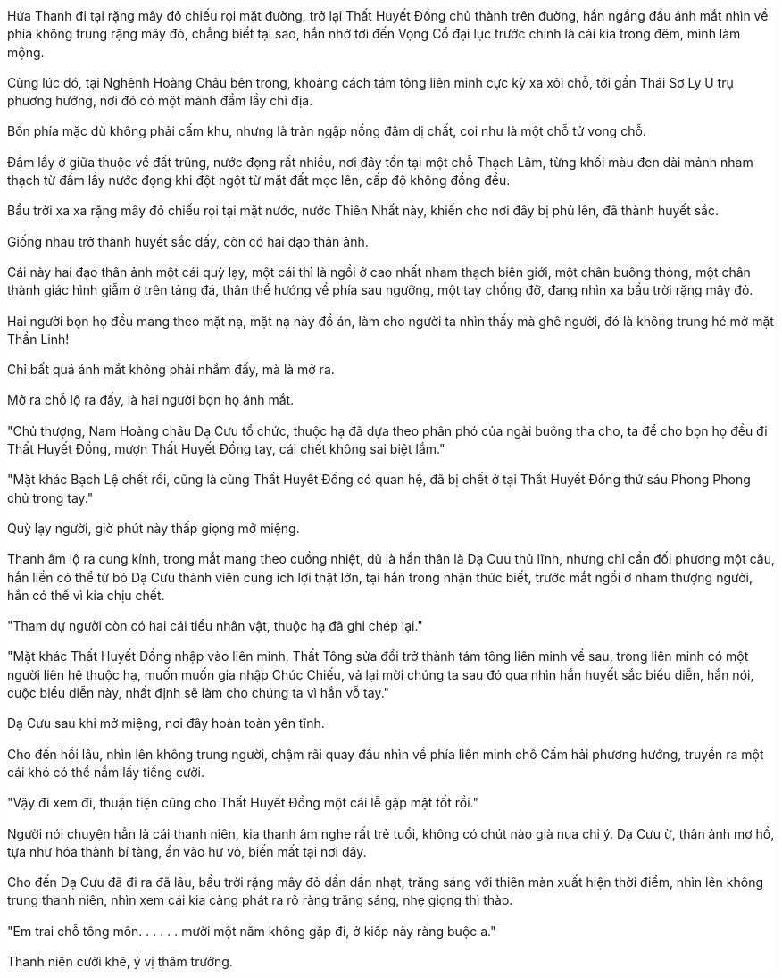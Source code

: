 Hứa Thanh đi tại rặng mây đỏ chiếu rọi mặt đường, trở lại Thất Huyết Đồng chủ thành trên đường, hắn ngẩng đầu ánh mắt nhìn về phía không trung rặng mây đỏ, chẳng biết tại sao, hắn nhớ tới đến Vọng Cổ đại lục trước chính là cái kia trong đêm, mình làm mộng.

Cùng lúc đó, tại Nghênh Hoàng Châu bên trong, khoảng cách tám tông liên minh cực kỳ xa xôi chỗ, tới gần Thái Sơ Ly U trụ phương hướng, nơi đó có một mảnh đầm lầy chi địa.

Bốn phía mặc dù không phải cấm khu, nhưng là tràn ngập nồng đậm dị chất, coi như là một chỗ tử vong chỗ.

Đầm lầy ở giữa thuộc về đất trũng, nước đọng rất nhiều, nơi đây tồn tại một chỗ Thạch Lâm, từng khối màu đen dài mảnh nham thạch từ đầm lầy nước đọng khi đột ngột từ mặt đất mọc lên, cấp độ không đồng đều.

Bầu trời xa xa rặng mây đỏ chiếu rọi tại mặt nước, nước Thiên Nhất này, khiến cho nơi đây bị phủ lên, đã thành huyết sắc.

Giống nhau trở thành huyết sắc đấy, còn có hai đạo thân ảnh.

Cái này hai đạo thân ảnh một cái quỳ lạy, một cái thì là ngồi ở cao nhất nham thạch biên giới, một chân buông thỏng, một chân thành giác hình giẫm ở trên tảng đá, thân thể hướng về phía sau ngưỡng, một tay chống đỡ, đang nhìn xa bầu trời rặng mây đỏ.

Hai người bọn họ đều mang theo mặt nạ, mặt nạ này đồ án, làm cho người ta nhìn thấy mà ghê người, đó là không trung hé mở mặt Thần Linh!

Chỉ bất quá ánh mắt không phải nhắm đấy, mà là mở ra.

Mở ra chỗ lộ ra đấy, là hai người bọn họ ánh mắt.

"Chủ thượng, Nam Hoàng châu Dạ Cưu tổ chức, thuộc hạ đã dựa theo phân phó của ngài buông tha cho, ta để cho bọn họ đều đi Thất Huyết Đồng, mượn Thất Huyết Đồng tay, cái chết không sai biệt lắm."

"Mặt khác Bạch Lệ chết rồi, cũng là cùng Thất Huyết Đồng có quan hệ, đã bị chết ở tại Thất Huyết Đồng thứ sáu Phong Phong chủ trong tay."

Quỳ lạy người, giờ phút này thấp giọng mở miệng.

Thanh âm lộ ra cung kính, trong mắt mang theo cuồng nhiệt, dù là hắn thân là Dạ Cưu thủ lĩnh, nhưng chỉ cần đối phương một câu, hắn liền có thể từ bỏ Dạ Cưu thành viên cùng ích lợi thật lớn, tại hắn trong nhận thức biết, trước mắt ngồi ở nham thượng người, hắn có thể vì kia chịu chết.

"Tham dự người còn có hai cái tiểu nhân vật, thuộc hạ đã ghi chép lại."

"Mặt khác Thất Huyết Đồng nhập vào liên minh, Thất Tông sửa đổi trở thành tám tông liên minh về sau, trong liên minh có một người liên hệ thuộc hạ, muốn muốn gia nhập Chúc Chiếu, vả lại mời chúng ta sau đó qua nhìn hắn huyết sắc biểu diễn, hắn nói, cuộc biểu diễn này, nhất định sẽ làm cho chúng ta vì hắn vỗ tay."

Dạ Cưu sau khi mở miệng, nơi đây hoàn toàn yên tĩnh.

Cho đến hồi lâu, nhìn lên không trung người, chậm rãi quay đầu nhìn về phía liên minh chỗ Cấm hải phương hướng, truyền ra một cái khó có thể nắm lấy tiếng cười.

"Vậy đi xem đi, thuận tiện cũng cho Thất Huyết Đồng một cái lễ gặp mặt tốt rồi."

Người nói chuyện hẳn là cái thanh niên, kia thanh âm nghe rất trẻ tuổi, không có chút nào già nua chi ý. Dạ Cưu ừ, thân ảnh mơ hồ, tựa như hóa thành bí tàng, ẩn vào hư vô, biến mất tại nơi đây.

Cho đến Dạ Cưu đã đi ra đã lâu, bầu trời rặng mây đỏ dần dần nhạt, trăng sáng với thiên màn xuất hiện thời điểm, nhìn lên không trung thanh niên, nhìn xem cái kia càng phát ra rõ ràng trăng sáng, nhẹ giọng thì thào.

"Em trai chỗ tông môn. . . . . . mười một năm không gặp đi, ở kiếp này ràng buộc a."

Thanh niên cười khẽ, ý vị thâm trường.




